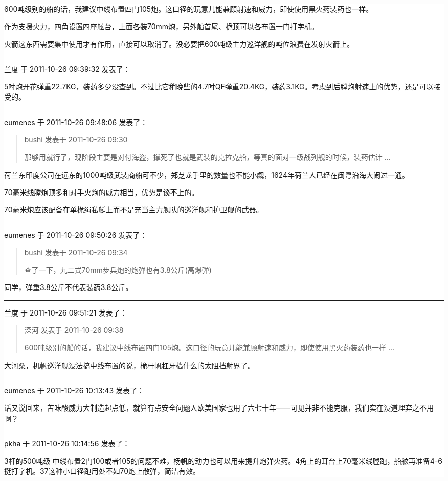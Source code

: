 600吨级别的船的话，我建议中线布置四门105炮。这口径的玩意儿能兼顾射速和威力，即使使用黑火药装药也一样。

作为支援火力，四角设置四座舷台，上面各装70mm炮，另外船首尾、桅顶可以各布置一门打字机。

火箭这东西需要集中使用才有作用，直接可以取消了。没必要把600吨级主力巡洋舰的吨位浪费在发射火箭上。

---------

兰度 于 2011-10-26 09:39:32 发表了：

5吋炮开花弹重22.7KG，装药多少没查到。不过比它稍晚些的4.7吋QF弹重20.4KG，装药3.1KG。考虑到后膛炮射速上的优势，还是可以接受的。

---------

eumenes 于 2011-10-26 09:48:06 发表了：

> bushi 发表于 2011-10-26 09:30
> 
> 那够用就行了，现阶段主要是对付海盗，撑死了也就是武装的克拉克船，等真的面对一级战列舰的时候，装药估计 ...



荷兰东印度公司在远东的1000吨级武装商船可不少，郑芝龙手里的数量也不能小觑，1624年荷兰人已经在闽粤沿海大闹过一通。

70毫米线膛炮顶多和对手火炮的威力相当，优势是谈不上的。

70毫米炮应该配备在单桅缉私艇上而不是充当主力舰队的巡洋舰和护卫舰的武器。

---------

eumenes 于 2011-10-26 09:50:26 发表了：

> bushi 发表于 2011-10-26 09:34
> 
> 查了一下，九二式70mm步兵炮的炮弹也有3.8公斤(高爆弹)



同学，弹重3.8公斤不代表装药3.8公斤。

---------

兰度 于 2011-10-26 09:51:21 发表了：

> 深河 发表于 2011-10-26 09:38
> 
> 600吨级别的船的话，我建议中线布置四门105炮。这口径的玩意儿能兼顾射速和威力，即使使用黑火药装药也一样 ...



大河桑，机帆巡洋舰没法搞中线布置的说，桅杆帆杠牙樯什么的太阻挡射界了。

---------

eumenes 于 2011-10-26 10:13:43 发表了：

话又说回来，苦味酸威力大制造起点低，就算有点安全问题人欧美国家也用了六七十年——可见并非不能克服，我们实在没道理弃之不用啊？

---------

pkha 于 2011-10-26 10:14:56 发表了：

3杆的500吨级 中线布置2门100或者105的问题不难，杨帆的动力也可以用来提升炮弹火药。4角上的耳台上70毫米线膛跑，船舷再准备4-6挺打字机。37这种小口径跑用处不如70炮上散弹，简洁有效。
